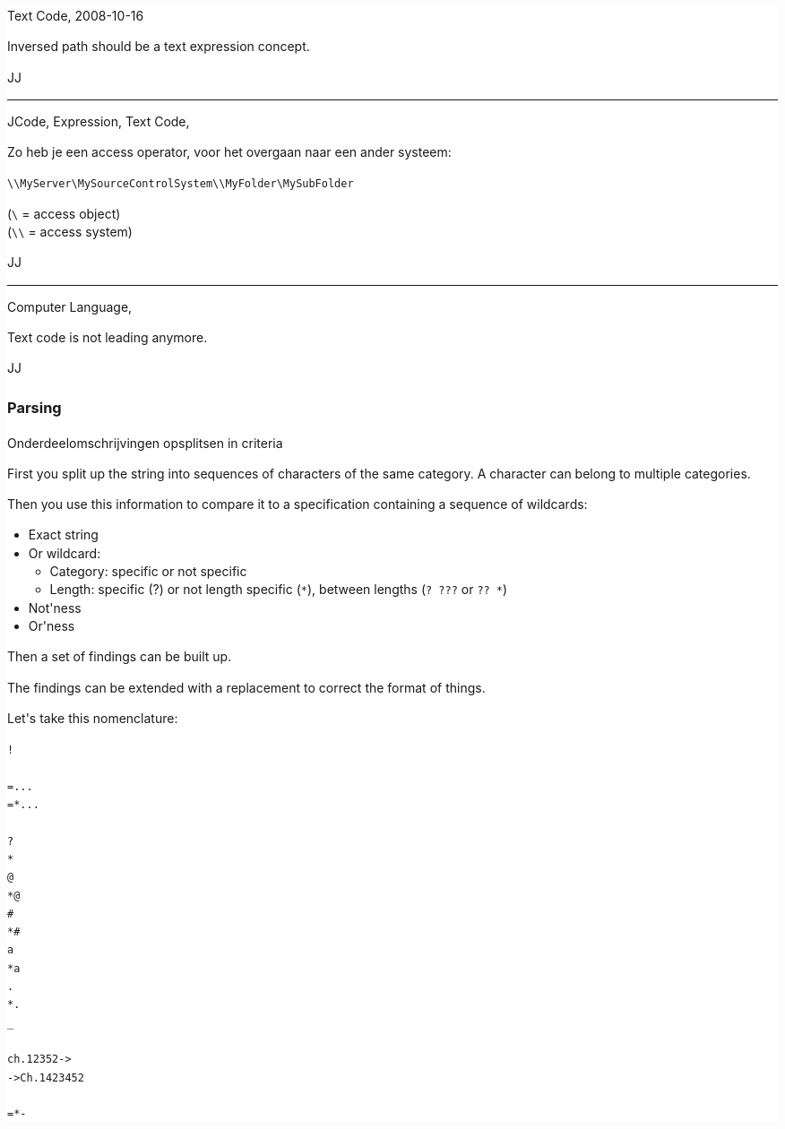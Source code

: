 Text Code,
2008-10-16

Inversed path should be a text expression concept.

JJ

-----

JCode, Expression, Text Code,

Zo heb je een access operator, voor het overgaan naar een ander systeem:

`\\MyServer\MySourceControlSystem\\MyFolder\MySubFolder`

(`\` = access object)  
(`\\` = access system)

JJ 

-----

Computer Language,

Text code is not leading anymore.

JJ

### Parsing

Onderdeelomschrijvingen opsplitsen in criteria

First you split up the string into sequences of characters of the same category. A character can belong to multiple categories.

Then you use this information to compare it to a specification containing a sequence of wildcards:

- Exact string
- Or wildcard:
    - Category: specific or not specific
    - Length: specific (?) or not length specific (`*`), between lengths (`? ???` or `?? *`)
- Not'ness
- Or'ness

Then a set of findings can be built up.

The findings can be extended with a replacement to correct the format of things.

Let's take this nomenclature:

```
!

=...
=*...

?
*
@
*@
#
*#
a
*a
.
*.
_

ch.12352->
->Ch.1423452

=*-
```